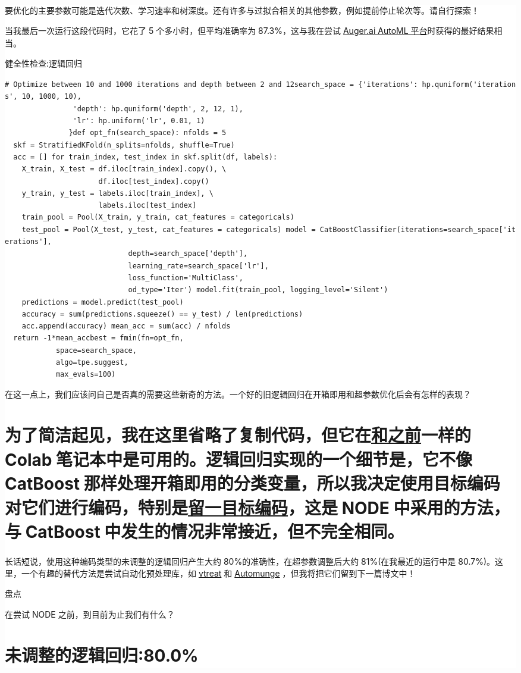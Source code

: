 要优化的主要参数可能是迭代次数、学习速率和树深度。还有许多与过拟合相关的其他参数，例如提前停止轮次等。请自行探索！

当我最后一次运行这段代码时，它花了 5 个多小时，但平均准确率为 87.3%，这与我在尝试 [Auger.ai AutoML 平台](https://auger.ai/)时获得的最好结果相当。

健全性检查:逻辑回归

```
# Optimize between 10 and 1000 iterations and depth between 2 and 12search_space = {'iterations': hp.quniform('iterations', 10, 1000, 10),
                'depth': hp.quniform('depth', 2, 12, 1),
                'lr': hp.uniform('lr', 0.01, 1)
               }def opt_fn(search_space): nfolds = 5
  skf = StratifiedKFold(n_splits=nfolds, shuffle=True)
  acc = [] for train_index, test_index in skf.split(df, labels):
    X_train, X_test = df.iloc[train_index].copy(), \
                      df.iloc[test_index].copy()
    y_train, y_test = labels.iloc[train_index], \
                      labels.iloc[test_index]
    train_pool = Pool(X_train, y_train, cat_features = categoricals)
    test_pool = Pool(X_test, y_test, cat_features = categoricals) model = CatBoostClassifier(iterations=search_space['iterations'],
                             depth=search_space['depth'],
                             learning_rate=search_space['lr'],
                             loss_function='MultiClass',
                             od_type='Iter') model.fit(train_pool, logging_level='Silent')
    predictions = model.predict(test_pool)
    accuracy = sum(predictions.squeeze() == y_test) / len(predictions)
    acc.append(accuracy) mean_acc = sum(acc) / nfolds
  return -1*mean_accbest = fmin(fn=opt_fn, 
            space=search_space, 
            algo=tpe.suggest, 
            max_evals=100)
```

在这一点上，我们应该问自己是否真的需要这些新奇的方法。一个好的旧逻辑回归在开箱即用和超参数优化后会有怎样的表现？

# 为了简洁起见，我在这里省略了复制代码，但它在[和之前](https://colab.research.google.com/drive/1WezJuc3ioEUZYKh_Mm7YVjWcMeYjDNKP)一样的 Colab 笔记本中是可用的。逻辑回归实现的一个细节是，它不像 CatBoost 那样处理开箱即用的分类变量，所以我决定使用目标编码对它们进行编码，特别是[留一目标编码](https://contrib.scikit-learn.org/categorical-encoding/leaveoneout.html)，这是 NODE 中采用的方法，与 CatBoost 中发生的情况非常接近，但不完全相同。

长话短说，使用这种编码类型的未调整的逻辑回归产生大约 80%的准确性，在超参数调整后大约 81%(在我最近的运行中是 80.7%)。这里，一个有趣的替代方法是尝试自动化预处理库，如 [vtreat](https://pypi.org/project/vtreat/) 和 [Automunge](https://github.com/Automunge/AutoMunge) ，但我将把它们留到下一篇博文中！

盘点

在尝试 NODE 之前，到目前为止我们有什么？

# 未调整的逻辑回归:80.0%
